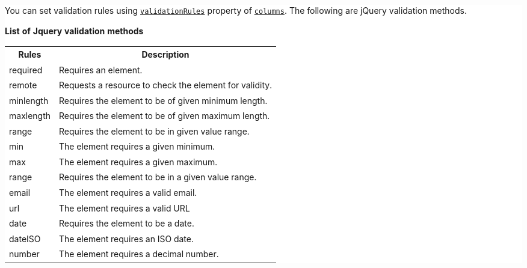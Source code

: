 
You can set validation rules using [`validationRules`](https://help.syncfusion.com/api/angular/ejgrid#members:columns-validationrules "validationRules") property of [`columns`](https://help.syncfusion.com/api/angular/ejgrid#members:columns "columns"). The following are jQuery validation methods.

__List__ __of__ __Jquery__ __validation__ __methods__

<table>
<tr>
<th>
Rules</th><th>
Description</th></tr>
<tr>
<td>
required</td><td>
Requires an element.</td></tr>
<tr>
<td>
remote</td><td>
Requests a resource to check the element for validity.</td></tr>
<tr>
<td>
minlength</td><td>
Requires the element to be of given minimum length.</td></tr>
<tr>
<td>
maxlength</td><td>
Requires the element to be of given maximum length.</td></tr>
<tr>
<td>
range</td><td>
Requires the element to be in given value range.</td></tr>
<tr>
<td>
min</td><td>
The element requires a given minimum.</td></tr>
<tr>
<td>
max</td><td>
The element requires a given maximum.</td></tr>
<tr>
<td>
range</td><td>
Requires the element to be in a given value range.</td></tr>
<tr>
<td>
email</td><td>
The element requires a valid email.</td></tr>
<tr>
<td>
url</td><td>
The element requires a valid URL</td></tr>
<tr>
<td>
date</td><td>
Requires the element to be a date.</td></tr>
<tr>
<td>
dateISO</td><td>
The element requires an ISO date.</td></tr>
<tr>
<td>
number</td><td>
The element requires a decimal number.</td></tr>
<tr>